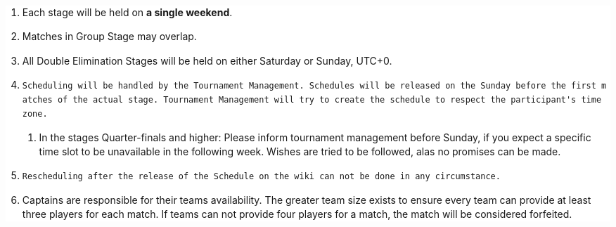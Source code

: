 1. Each stage will be held on **a single weekend**.
2. Matches in Group Stage may overlap.
3. All Double Elimination Stages will be held on either Saturday or Sunday, UTC+0.
4.     Scheduling will be handled by the Tournament Management. Schedules will be released on the Sunday before the first matches of the actual stage. Tournament Management will try to create the schedule to respect the participant's time zone.
      1.  In the stages Quarter-finals and higher: Please inform tournament management before Sunday, if you expect a specific time slot to be unavailable in the following week. Wishes are tried to be followed, alas no promises can be made.
      

5.     Rescheduling after the release of the Schedule on the wiki can not be done in any circumstance.
      

6. Captains are responsible for their teams availability. The greater team size exists to ensure every team can provide at least three players for each match. If teams can not provide four players for a match, the match will be considered forfeited.